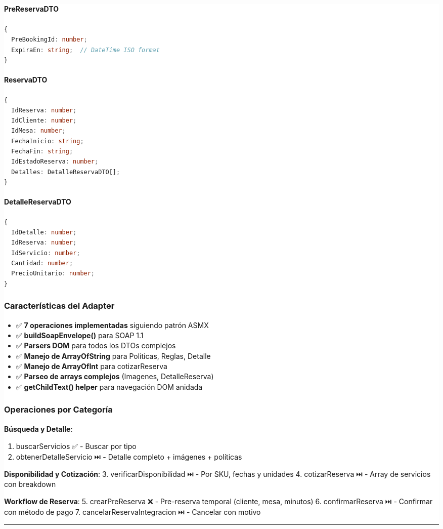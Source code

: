 #### PreReservaDTO
```typescript
{
  PreBookingId: number;
  ExpiraEn: string;  // DateTime ISO format
}
```

#### ReservaDTO
```typescript
{
  IdReserva: number;
  IdCliente: number;
  IdMesa: number;
  FechaInicio: string;
  FechaFin: string;
  IdEstadoReserva: number;
  Detalles: DetalleReservaDTO[];
}
```

#### DetalleReservaDTO
```typescript
{
  IdDetalle: number;
  IdReserva: number;
  IdServicio: number;
  Cantidad: number;
  PrecioUnitario: number;
}
```

### Características del Adapter

- ✅ **7 operaciones implementadas** siguiendo patrón ASMX
- ✅ **buildSoapEnvelope()** para SOAP 1.1
- ✅ **Parsers DOM** para todos los DTOs complejos
- ✅ **Manejo de ArrayOfString** para Politicas, Reglas, Detalle
- ✅ **Manejo de ArrayOfInt** para cotizarReserva
- ✅ **Parseo de arrays complejos** (Imagenes, DetalleReserva)
- ✅ **getChildText() helper** para navegación DOM anidada

### Operaciones por Categoría

**Búsqueda y Detalle**:
1. buscarServicios ✅ - Buscar por tipo
2. obtenerDetalleServicio ⏭️ - Detalle completo + imágenes + políticas

**Disponibilidad y Cotización**:
3. verificarDisponibilidad ⏭️ - Por SKU, fechas y unidades
4. cotizarReserva ⏭️ - Array de servicios con breakdown

**Workflow de Reserva**:
5. crearPreReserva ❌ - Pre-reserva temporal (cliente, mesa, minutos)
6. confirmarReserva ⏭️ - Confirmar con método de pago
7. cancelarReservaIntegracion ⏭️ - Cancelar con motivo

---